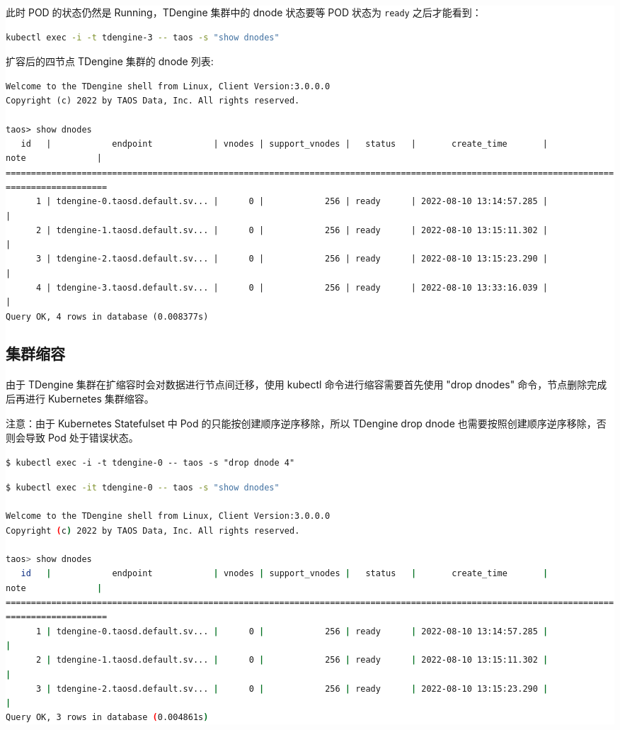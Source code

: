 此时 POD 的状态仍然是 Running，TDengine 集群中的 dnode 状态要等 POD 状态为 `ready` 之后才能看到：

```bash
kubectl exec -i -t tdengine-3 -- taos -s "show dnodes"
```

扩容后的四节点 TDengine 集群的 dnode 列表:

```
Welcome to the TDengine shell from Linux, Client Version:3.0.0.0
Copyright (c) 2022 by TAOS Data, Inc. All rights reserved.

taos> show dnodes
   id   |            endpoint            | vnodes | support_vnodes |   status   |       create_time       |              note              |
============================================================================================================================================
      1 | tdengine-0.taosd.default.sv... |      0 |            256 | ready      | 2022-08-10 13:14:57.285 |                                |
      2 | tdengine-1.taosd.default.sv... |      0 |            256 | ready      | 2022-08-10 13:15:11.302 |                                |
      3 | tdengine-2.taosd.default.sv... |      0 |            256 | ready      | 2022-08-10 13:15:23.290 |                                |
      4 | tdengine-3.taosd.default.sv... |      0 |            256 | ready      | 2022-08-10 13:33:16.039 |                                |
Query OK, 4 rows in database (0.008377s)
```

## 集群缩容

由于 TDengine 集群在扩缩容时会对数据进行节点间迁移，使用 kubectl 命令进行缩容需要首先使用 "drop dnodes" 命令，节点删除完成后再进行 Kubernetes 集群缩容。

注意：由于 Kubernetes Statefulset 中 Pod 的只能按创建顺序逆序移除，所以 TDengine drop dnode 也需要按照创建顺序逆序移除，否则会导致 Pod 处于错误状态。

```
$ kubectl exec -i -t tdengine-0 -- taos -s "drop dnode 4"
```

```bash
$ kubectl exec -it tdengine-0 -- taos -s "show dnodes"

Welcome to the TDengine shell from Linux, Client Version:3.0.0.0
Copyright (c) 2022 by TAOS Data, Inc. All rights reserved.

taos> show dnodes
   id   |            endpoint            | vnodes | support_vnodes |   status   |       create_time       |              note              |
============================================================================================================================================
      1 | tdengine-0.taosd.default.sv... |      0 |            256 | ready      | 2022-08-10 13:14:57.285 |                                |
      2 | tdengine-1.taosd.default.sv... |      0 |            256 | ready      | 2022-08-10 13:15:11.302 |                                |
      3 | tdengine-2.taosd.default.sv... |      0 |            256 | ready      | 2022-08-10 13:15:23.290 |                                |
Query OK, 3 rows in database (0.004861s)
```
